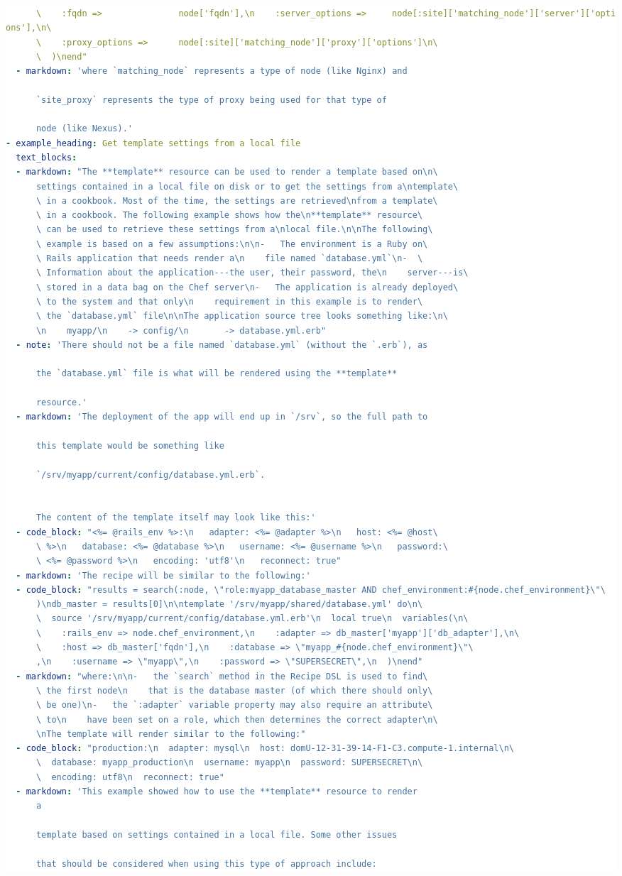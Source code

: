 ```yaml
      \    :fqdn =>               node['fqdn'],\n    :server_options =>     node[:site]['matching_node']['server']['options'],\n\
      \    :proxy_options =>      node[:site]['matching_node']['proxy']['options']\n\
      \  )\nend"
  - markdown: 'where `matching_node` represents a type of node (like Nginx) and

      `site_proxy` represents the type of proxy being used for that type of

      node (like Nexus).'
- example_heading: Get template settings from a local file
  text_blocks:
  - markdown: "The **template** resource can be used to render a template based on\n\
      settings contained in a local file on disk or to get the settings from a\ntemplate\
      \ in a cookbook. Most of the time, the settings are retrieved\nfrom a template\
      \ in a cookbook. The following example shows how the\n**template** resource\
      \ can be used to retrieve these settings from a\nlocal file.\n\nThe following\
      \ example is based on a few assumptions:\n\n-   The environment is a Ruby on\
      \ Rails application that needs render a\n    file named `database.yml`\n-  \
      \ Information about the application---the user, their password, the\n    server---is\
      \ stored in a data bag on the Chef server\n-   The application is already deployed\
      \ to the system and that only\n    requirement in this example is to render\
      \ the `database.yml` file\n\nThe application source tree looks something like:\n\
      \n    myapp/\n    -> config/\n       -> database.yml.erb"
  - note: 'There should not be a file named `database.yml` (without the `.erb`), as

      the `database.yml` file is what will be rendered using the **template**

      resource.'
  - markdown: 'The deployment of the app will end up in `/srv`, so the full path to

      this template would be something like

      `/srv/myapp/current/config/database.yml.erb`.


      The content of the template itself may look like this:'
  - code_block: "<%= @rails_env %>:\n   adapter: <%= @adapter %>\n   host: <%= @host\
      \ %>\n   database: <%= @database %>\n   username: <%= @username %>\n   password:\
      \ <%= @password %>\n   encoding: 'utf8'\n   reconnect: true"
  - markdown: 'The recipe will be similar to the following:'
  - code_block: "results = search(:node, \"role:myapp_database_master AND chef_environment:#{node.chef_environment}\"\
      )\ndb_master = results[0]\n\ntemplate '/srv/myapp/shared/database.yml' do\n\
      \  source '/srv/myapp/current/config/database.yml.erb'\n  local true\n  variables(\n\
      \    :rails_env => node.chef_environment,\n    :adapter => db_master['myapp']['db_adapter'],\n\
      \    :host => db_master['fqdn'],\n    :database => \"myapp_#{node.chef_environment}\"\
      ,\n    :username => \"myapp\",\n    :password => \"SUPERSECRET\",\n  )\nend"
  - markdown: "where:\n\n-   the `search` method in the Recipe DSL is used to find\
      \ the first node\n    that is the database master (of which there should only\
      \ be one)\n-   the `:adapter` variable property may also require an attribute\
      \ to\n    have been set on a role, which then determines the correct adapter\n\
      \nThe template will render similar to the following:"
  - code_block: "production:\n  adapter: mysql\n  host: domU-12-31-39-14-F1-C3.compute-1.internal\n\
      \  database: myapp_production\n  username: myapp\n  password: SUPERSECRET\n\
      \  encoding: utf8\n  reconnect: true"
  - markdown: 'This example showed how to use the **template** resource to render
      a

      template based on settings contained in a local file. Some other issues

      that should be considered when using this type of approach include:
```